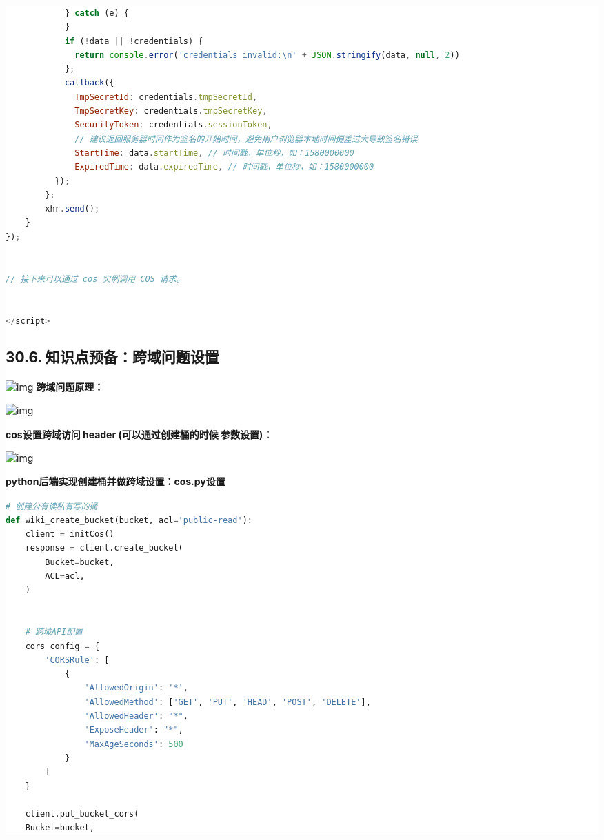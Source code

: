 ```javascript
            } catch (e) {
            }
            if (!data || !credentials) {
              return console.error('credentials invalid:\n' + JSON.stringify(data, null, 2))
            };
            callback({
              TmpSecretId: credentials.tmpSecretId,
              TmpSecretKey: credentials.tmpSecretKey,
              SecurityToken: credentials.sessionToken,
              // 建议返回服务器时间作为签名的开始时间，避免用户浏览器本地时间偏差过大导致签名错误
              StartTime: data.startTime, // 时间戳，单位秒，如：1580000000
              ExpiredTime: data.expiredTime, // 时间戳，单位秒，如：1580000000
          });
        };
        xhr.send();
    }
});


// 接下来可以通过 cos 实例调用 COS 请求。


</script>
```


##  **30.6. 知识点预备：跨域问题设置**

![img](https://docimg8.docs.qq.com/image/rCmc6GJEPtQeT8HBhcJjNw.png?w=1033&h=87)        **跨域问题原理：**

![img](https://docimg2.docs.qq.com/image/9Fb81fHqSlNNVy_zaTOOFg.png?w=899&h=522)        

**cos设置跨域访问 header (可以通过创建桶的时候 参数设置)：**

![img](https://docimg2.docs.qq.com/image/pdfquBlw4i1wWUkw86ljNA.png?w=855&h=617)        

**python后端实现创建桶并做跨域设置：cos.py设置**



```python
# 创建公有读私有写的桶
def wiki_create_bucket(bucket, acl='public-read'):
    client = initCos()
    response = client.create_bucket(
        Bucket=bucket,
        ACL=acl,
    )


    # 跨域API配置
    cors_config = {
        'CORSRule': [
            {
                'AllowedOrigin': '*',
                'AllowedMethod': ['GET', 'PUT', 'HEAD', 'POST', 'DELETE'],
                'AllowedHeader': "*",
                'ExposeHeader': "*",
                'MaxAgeSeconds': 500
            }
        ]
    }
    
    client.put_bucket_cors(
    Bucket=bucket,
```
